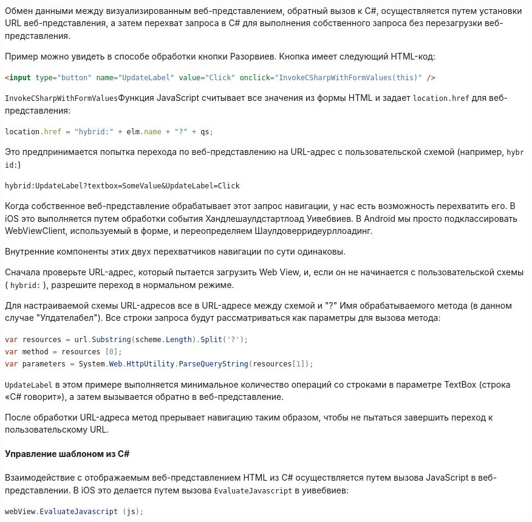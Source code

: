 Обмен данными между визуализированным веб-представлением, обратный вызов к C#, осуществляется путем установки URL веб-представления, а затем перехват запроса в C# для выполнения собственного запроса без перезагрузки веб-представления.

Пример можно увидеть в способе обработки кнопки Разорвиев. Кнопка имеет следующий HTML-код:

```html
<input type="button" name="UpdateLabel" value="Click" onclick="InvokeCSharpWithFormValues(this)" />
```

`InvokeCSharpWithFormValues`Функция JavaScript считывает все значения из формы HTML и задает `location.href` для веб-представления:

```javascript
location.href = "hybrid:" + elm.name + "?" + qs;
```

Это предпринимается попытка перехода по веб-представлению на URL-адрес с пользовательской схемой (например, `hybrid:`)

```
hybrid:UpdateLabel?textbox=SomeValue&UpdateLabel=Click
```

Когда собственное веб-представление обрабатывает этот запрос навигации, у нас есть возможность перехватить его. В iOS это выполняется путем обработки события Хандлешаулдстартлоад Уивебвиев. В Android мы просто подклассировать WebViewClient, используемый в форме, и переопределяем Шаулдоверридеурллоадинг.

Внутренние компоненты этих двух перехватчиков навигации по сути одинаковы.

Сначала проверьте URL-адрес, который пытается загрузить Web View, и, если он не начинается с пользовательской схемы ( `hybrid:` ), разрешите переход в нормальном режиме.

Для настраиваемой схемы URL-адресов все в URL-адресе между схемой и "?" Имя обрабатываемого метода (в данном случае "Упдателабел"). Все строки запроса будут рассматриваться как параметры для вызова метода:

```csharp
var resources = url.Substring(scheme.Length).Split('?');
var method = resources [0];
var parameters = System.Web.HttpUtility.ParseQueryString(resources[1]);
```

`UpdateLabel` в этом примере выполняется минимальное количество операций со строками в параметре TextBox (строка «C# говорит»), а затем вызывается обратно в веб-представление.

После обработки URL-адреса метод прерывает навигацию таким образом, чтобы не пытаться завершить переход к пользовательскому URL.

#### <a name="manipulating-the-template-from-c"></a>Управление шаблоном из C\#

Взаимодействие с отображаемым веб-представлением HTML из C# осуществляется путем вызова JavaScript в веб-представлении. В iOS это делается путем вызова `EvaluateJavascript` в уивебвиев:

```csharp
webView.EvaluateJavascript (js);
```

